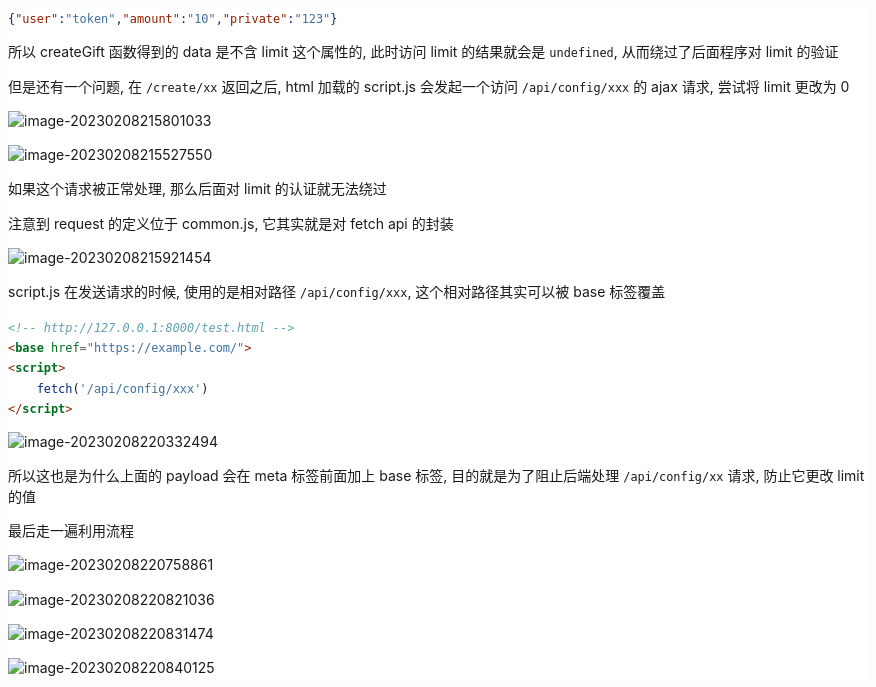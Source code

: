 ```json
{"user":"token","amount":"10","private":"123"}
```

所以 createGift 函数得到的 data 是不含 limit 这个属性的, 此时访问 limit 的结果就会是 `undefined`, 从而绕过了后面程序对 limit 的验证

但是还有一个问题, 在 `/create/xx` 返回之后, html 加载的 script.js 会发起一个访问 `/api/config/xxx` 的 ajax 请求, 尝试将 limit 更改为 0

![image-20230208215801033](https://exp10it-1252109039.cos.ap-shanghai.myqcloud.com/img/202302082158100.png)

![image-20230208215527550](https://exp10it-1252109039.cos.ap-shanghai.myqcloud.com/img/202302082155614.png)

如果这个请求被正常处理, 那么后面对 limit 的认证就无法绕过

注意到 request 的定义位于 common.js, 它其实就是对 fetch api 的封装

![image-20230208215921454](https://exp10it-1252109039.cos.ap-shanghai.myqcloud.com/img/202302082159523.png)

script.js 在发送请求的时候, 使用的是相对路径 `/api/config/xxx`, 这个相对路径其实可以被 base 标签覆盖

```html
<!-- http://127.0.0.1:8000/test.html -->
<base href="https://example.com/">
<script>
    fetch('/api/config/xxx')
</script>
```

![image-20230208220332494](https://exp10it-1252109039.cos.ap-shanghai.myqcloud.com/img/202302082203562.png)

所以这也是为什么上面的 payload 会在 meta 标签前面加上 base 标签, 目的就是为了阻止后端处理 `/api/config/xx` 请求, 防止它更改 limit 的值

最后走一遍利用流程

![image-20230208220758861](https://exp10it-1252109039.cos.ap-shanghai.myqcloud.com/img/202302082207958.png)

![image-20230208220821036](https://exp10it-1252109039.cos.ap-shanghai.myqcloud.com/img/202302082208141.png)

![image-20230208220831474](https://exp10it-1252109039.cos.ap-shanghai.myqcloud.com/img/202302082208571.png)

![image-20230208220840125](https://exp10it-1252109039.cos.ap-shanghai.myqcloud.com/img/202302082208167.png)
